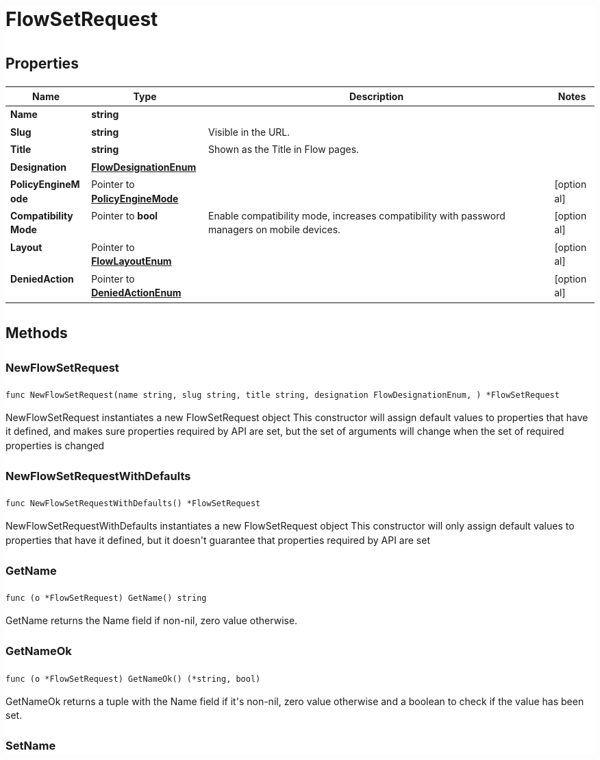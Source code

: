 # FlowSetRequest

## Properties

Name | Type | Description | Notes
------------ | ------------- | ------------- | -------------
**Name** | **string** |  | 
**Slug** | **string** | Visible in the URL. | 
**Title** | **string** | Shown as the Title in Flow pages. | 
**Designation** | [**FlowDesignationEnum**](FlowDesignationEnum.md) |  | 
**PolicyEngineMode** | Pointer to [**PolicyEngineMode**](PolicyEngineMode.md) |  | [optional] 
**CompatibilityMode** | Pointer to **bool** | Enable compatibility mode, increases compatibility with password managers on mobile devices. | [optional] 
**Layout** | Pointer to [**FlowLayoutEnum**](FlowLayoutEnum.md) |  | [optional] 
**DeniedAction** | Pointer to [**DeniedActionEnum**](DeniedActionEnum.md) |  | [optional] 

## Methods

### NewFlowSetRequest

`func NewFlowSetRequest(name string, slug string, title string, designation FlowDesignationEnum, ) *FlowSetRequest`

NewFlowSetRequest instantiates a new FlowSetRequest object
This constructor will assign default values to properties that have it defined,
and makes sure properties required by API are set, but the set of arguments
will change when the set of required properties is changed

### NewFlowSetRequestWithDefaults

`func NewFlowSetRequestWithDefaults() *FlowSetRequest`

NewFlowSetRequestWithDefaults instantiates a new FlowSetRequest object
This constructor will only assign default values to properties that have it defined,
but it doesn't guarantee that properties required by API are set

### GetName

`func (o *FlowSetRequest) GetName() string`

GetName returns the Name field if non-nil, zero value otherwise.

### GetNameOk

`func (o *FlowSetRequest) GetNameOk() (*string, bool)`

GetNameOk returns a tuple with the Name field if it's non-nil, zero value otherwise
and a boolean to check if the value has been set.

### SetName
